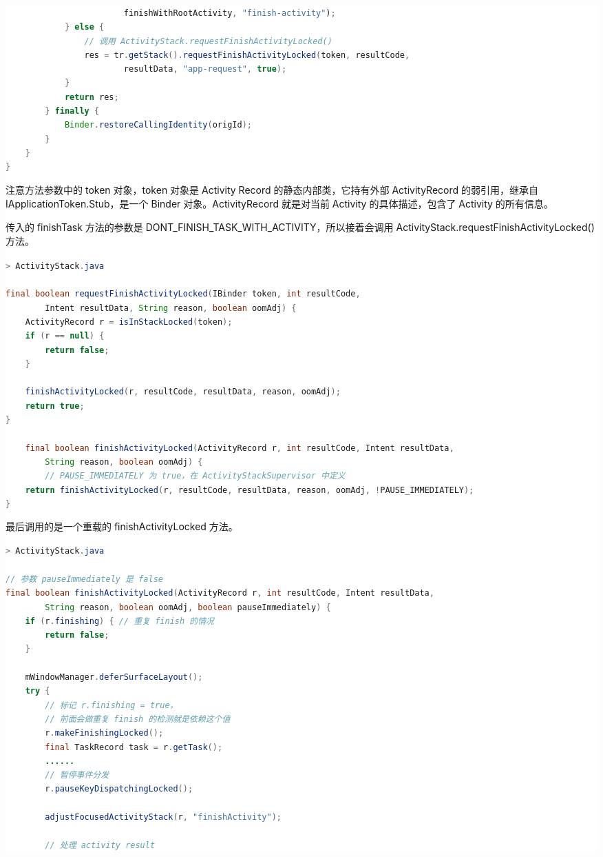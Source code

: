 ```java
                        finishWithRootActivity, "finish-activity");
            } else {
            	// 调用 ActivityStack.requestFinishActivityLocked()
                res = tr.getStack().requestFinishActivityLocked(token, resultCode,
                        resultData, "app-request", true);
            }
            return res;
        } finally {
            Binder.restoreCallingIdentity(origId);
        }
    }
}
```

注意方法参数中的 token 对象，token 对象是 Activity Record 的静态内部类，它持有外部 ActivityRecord 的弱引用，继承自 IApplicationToken.Stub，是一个 Binder 对象。ActivityRecord 就是对当前 Activity 的具体描述，包含了 Activity 的所有信息。

传入的 finishTask 方法的参数是 DONT_FINISH_TASK_WITH_ACTIVITY，所以接着会调用 ActivityStack.requestFinishActivityLocked() 方法。

```java
> ActivityStack.java

final boolean requestFinishActivityLocked(IBinder token, int resultCode,
        Intent resultData, String reason, boolean oomAdj) {
    ActivityRecord r = isInStackLocked(token);
    if (r == null) {
        return false;
    }

    finishActivityLocked(r, resultCode, resultData, reason, oomAdj);
    return true;
}

    final boolean finishActivityLocked(ActivityRecord r, int resultCode, Intent resultData,
        String reason, boolean oomAdj) {
        // PAUSE_IMMEDIATELY 为 true，在 ActivityStackSupervisor 中定义
    return finishActivityLocked(r, resultCode, resultData, reason, oomAdj, !PAUSE_IMMEDIATELY);
}
```

最后调用的是一个重载的 finishActivityLocked 方法。

```java
> ActivityStack.java

// 参数 pauseImmediately 是 false
final boolean finishActivityLocked(ActivityRecord r, int resultCode, Intent resultData,
        String reason, boolean oomAdj, boolean pauseImmediately) {
    if (r.finishing) { // 重复 finish 的情况
        return false;
    }

    mWindowManager.deferSurfaceLayout();
    try {
		// 标记 r.finishing = true，
		// 前面会做重复 finish 的检测就是依赖这个值
        r.makeFinishingLocked();
        final TaskRecord task = r.getTask();
        ......
		// 暂停事件分发
        r.pauseKeyDispatchingLocked();

        adjustFocusedActivityStack(r, "finishActivity");

		// 处理 activity result
```